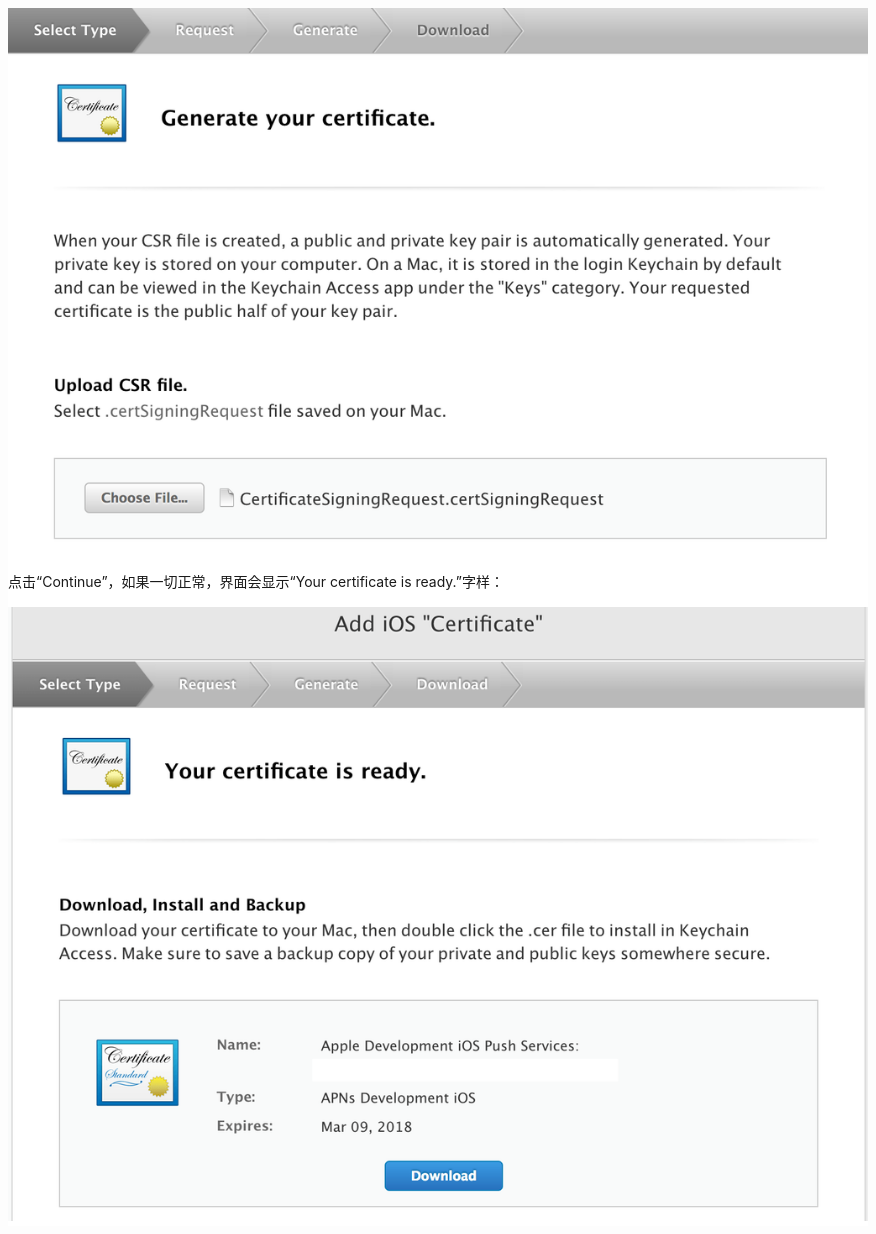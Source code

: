 ![](/img/iOSPush/add-csr-choose-file.png)

点击“Continue”，如果一切正常，界面会显示“Your certificate is ready.”字样：

![](/img/iOSPush/add-csr-ready.png)
